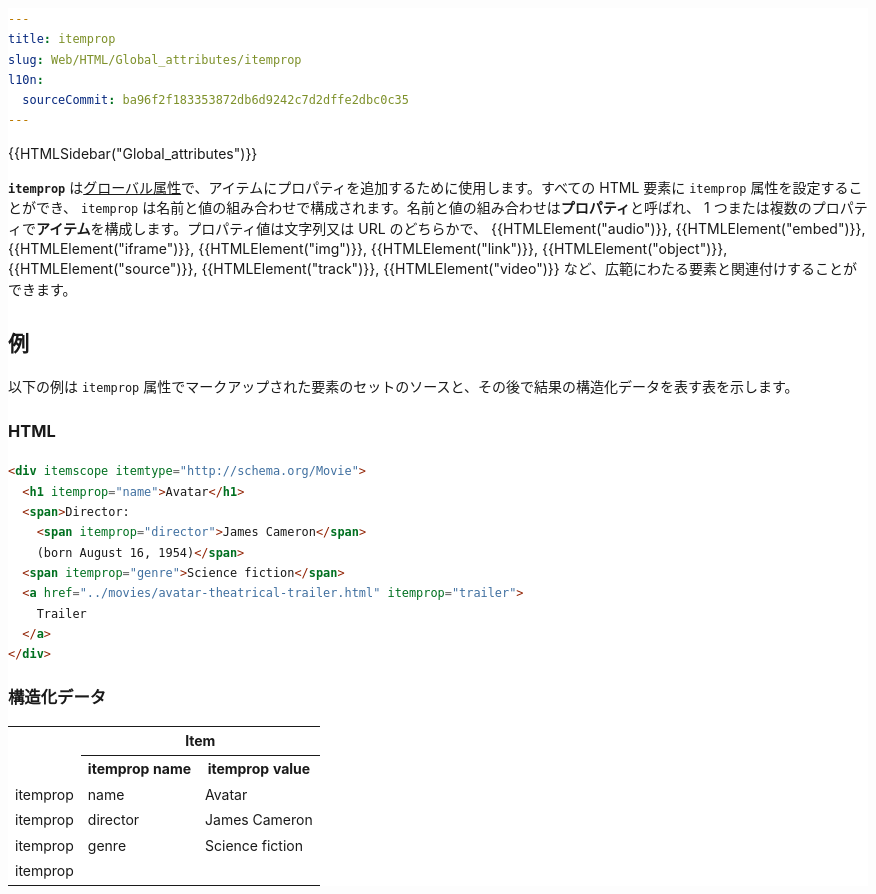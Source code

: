 ```yaml
---
title: itemprop
slug: Web/HTML/Global_attributes/itemprop
l10n:
  sourceCommit: ba96f2f183353872db6d9242c7d2dffe2dbc0c35
---
```


{{HTMLSidebar("Global_attributes")}}

**`itemprop`** は[グローバル属性](/ja/docs/Web/HTML/Global_attributes)で、アイテムにプロパティを追加するために使用します。すべての HTML 要素に `itemprop` 属性を設定することができ、 `itemprop` は名前と値の組み合わせで構成されます。名前と値の組み合わせは**プロパティ**と呼ばれ、 1 つまたは複数のプロパティで**アイテム**を構成します。プロパティ値は文字列又は URL のどちらかで、 {{HTMLElement("audio")}}, {{HTMLElement("embed")}}, {{HTMLElement("iframe")}}, {{HTMLElement("img")}}, {{HTMLElement("link")}}, {{HTMLElement("object")}}, {{HTMLElement("source")}}, {{HTMLElement("track")}}, {{HTMLElement("video")}} など、広範にわたる要素と関連付けすることができます。

## 例

以下の例は `itemprop` 属性でマークアップされた要素のセットのソースと、その後で結果の構造化データを表す表を示します。

### HTML

```html
<div itemscope itemtype="http://schema.org/Movie">
  <h1 itemprop="name">Avatar</h1>
  <span>Director:
    <span itemprop="director">James Cameron</span>
    (born August 16, 1954)</span>
  <span itemprop="genre">Science fiction</span>
  <a href="../movies/avatar-theatrical-trailer.html" itemprop="trailer">
    Trailer
  </a>
</div>
```

### 構造化データ

<table class="standard-table">
  <tbody>
    <tr>
      <td rowspan="2"> </td>
      <th colspan="2"><strong>Item</strong></th>
    </tr>
    <tr>
      <th><strong>itemprop name</strong></th>
      <th><strong>itemprop value</strong></th>
    </tr>
    <tr>
      <td>itemprop</td>
      <td>name</td>
      <td>Avatar</td>
    </tr>
    <tr>
      <td>itemprop</td>
      <td>director</td>
      <td>James Cameron</td>
    </tr>
    <tr>
      <td>itemprop</td>
      <td>genre</td>
      <td>Science fiction</td>
    </tr>
    <tr>
      <td>itemprop</td>